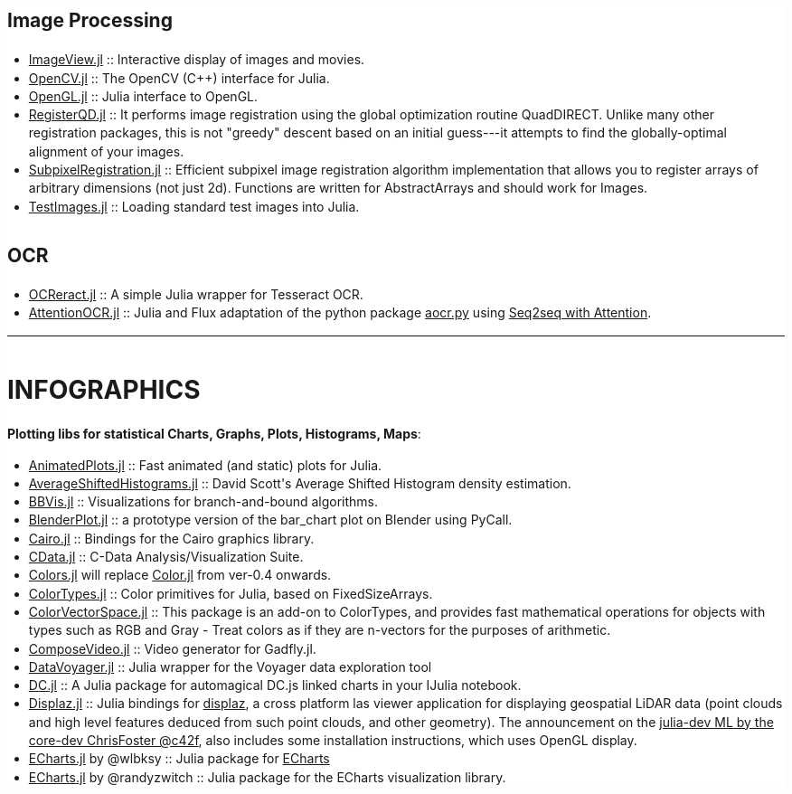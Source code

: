 

## Image Processing
+ [ImageView.jl](https://github.com/JuliaImages/ImageView.jl) :: Interactive display of images and movies.
+ [OpenCV.jl](https://github.com/maxruby/OpenCV.jl) :: The OpenCV (C++) interface for Julia.
+ [OpenGL.jl](https://github.com/rennis250/OpenGL.jl) :: Julia interface to OpenGL.
+ [RegisterQD.jl](https://github.com/HolyLab/RegisterQD.jl) :: It performs image registration using the global optimization routine QuadDIRECT. Unlike many other registration packages, this is not "greedy" descent based on an initial guess---it attempts to find the globally-optimal alignment of your images.
+ [SubpixelRegistration.jl](https://github.com/romainFr/SubpixelRegistration.jl) :: Efficient subpixel image registration algorithm implementation that allows you to register arrays of arbitrary dimensions (not just 2d). Functions are written for AbstractArrays and should work for Images.
+ [TestImages.jl](https://github.com/timholy/TestImages.jl) :: Loading standard test images into Julia.

## OCR
* [OCReract.jl](https://github.com/leferrad/OCReract.jl) :: A simple Julia wrapper for Tesseract OCR.
* [AttentionOCR.jl](https://github.com/GantZA/AttentionOCR.jl) :: Julia and Flux adaptation of the python package [aocr.py](https://github.com/emedvedev/attention-ocr) using [Seq2seq with Attention](https://github.com/merckxiaan/flux-seq2seq).

----

# INFOGRAPHICS
__Plotting libs for statistical Charts, Graphs, Plots, Histograms, Maps__:
+ [AnimatedPlots.jl](https://github.com/zyedidia/AnimatedPlots.jl) :: Fast animated (and static) plots for Julia.
+ [AverageShiftedHistograms.jl](https://github.com/joshday/AverageShiftedHistograms.jl) :: David Scott's Average Shifted Histogram density estimation.
+ [BBVis.jl](https://github.com/joehuchette/BBVis.jl) :: Visualizations for branch-and-bound algorithms.
+ [BlenderPlot.jl](https://github.com/wookay/BlenderPlot.jl) :: a prototype version of the bar_chart plot on Blender using PyCall. 
+ [Cairo.jl](https://github.com/JuliaLang/Cairo.jl) :: Bindings for the Cairo graphics library.
+ [CData.jl](https://github.com/ma-laforge/CData.jl) :: C-Data Analysis/Visualization Suite.
+ [Colors.jl](https://github.com/JuliaGraphics/Colors.jl) will replace [Color.jl](https://github.com/JuliaLang/Color.jl) from ver-0.4 onwards.
+ [ColorTypes.jl](https://github.com/JuliaGraphics/ColorTypes.jl) :: Color primitives for Julia, based on FixedSizeArrays.
+ [ColorVectorSpace.jl](https://github.com/JuliaGraphics/ColorVectorSpace.jl) :: This package is an add-on to ColorTypes, and provides fast mathematical operations for objects with types such as RGB and Gray - Treat colors as if they are n-vectors for the purposes of arithmetic.
+ [ComposeVideo.jl](https://github.com/arnim/ComposeVideo.jl) :: Video generator for Gadfly.jl.
+ [DataVoyager.jl](https://github.com/davidanthoff/DataVoyager.jl) :: Julia wrapper for the Voyager data exploration tool 
+ [DC.jl](https://github.com/tawheeler/DC.jl) :: A Julia package for automagical DC.js linked charts in your IJulia notebook.
+ [Displaz.jl](https://github.com/c42f/Displaz.jl) :: Julia bindings for [displaz](http://c42f.github.io/displaz), a cross platform las viewer application for displaying geospatial LiDAR data (point clouds and high level features deduced from such point clouds, and other geometry). The announcement on the [julia-dev ML by the core-dev ChrisFoster @c42f](https://groups.google.com/d/msg/julia-dev/qLdJTnLNQXU/mdTbMr1QhiMJ), also includes some installation instructions, which uses OpenGL display.
+ [ECharts.jl](https://github.com/wlbksy/ECharts.jl) by @wlbksy :: Julia package for [ECharts](https://github.com/ecomfe/echarts)
+ [ECharts.jl](https://github.com/randyzwitch/ECharts.jl) by @randyzwitch :: Julia package for the ECharts visualization library.
